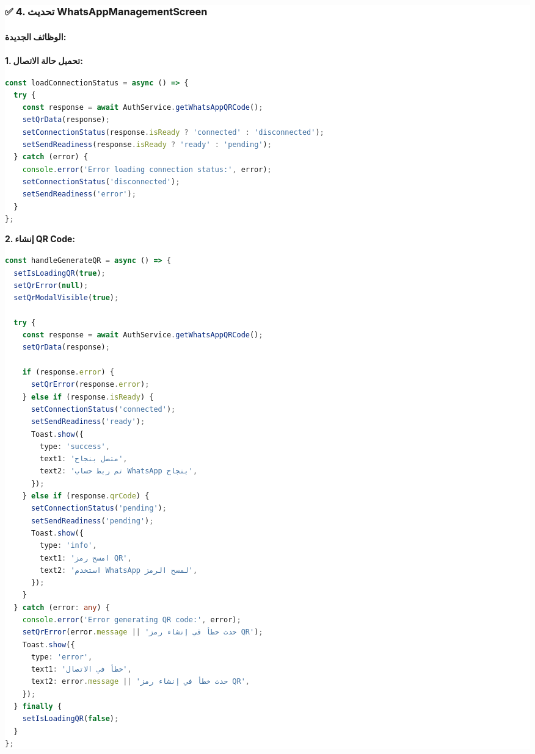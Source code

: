 ### ✅ **4. تحديث WhatsAppManagementScreen**

#### **الوظائف الجديدة:**

**1. تحميل حالة الاتصال:**
```typescript
const loadConnectionStatus = async () => {
  try {
    const response = await AuthService.getWhatsAppQRCode();
    setQrData(response);
    setConnectionStatus(response.isReady ? 'connected' : 'disconnected');
    setSendReadiness(response.isReady ? 'ready' : 'pending');
  } catch (error) {
    console.error('Error loading connection status:', error);
    setConnectionStatus('disconnected');
    setSendReadiness('error');
  }
};
```

**2. إنشاء QR Code:**
```typescript
const handleGenerateQR = async () => {
  setIsLoadingQR(true);
  setQrError(null);
  setQrModalVisible(true);

  try {
    const response = await AuthService.getWhatsAppQRCode();
    setQrData(response);
    
    if (response.error) {
      setQrError(response.error);
    } else if (response.isReady) {
      setConnectionStatus('connected');
      setSendReadiness('ready');
      Toast.show({
        type: 'success',
        text1: 'متصل بنجاح',
        text2: 'تم ربط حساب WhatsApp بنجاح',
      });
    } else if (response.qrCode) {
      setConnectionStatus('pending');
      setSendReadiness('pending');
      Toast.show({
        type: 'info',
        text1: 'امسح رمز QR',
        text2: 'استخدم WhatsApp لمسح الرمز',
      });
    }
  } catch (error: any) {
    console.error('Error generating QR code:', error);
    setQrError(error.message || 'حدث خطأ في إنشاء رمز QR');
    Toast.show({
      type: 'error',
      text1: 'خطأ في الاتصال',
      text2: error.message || 'حدث خطأ في إنشاء رمز QR',
    });
  } finally {
    setIsLoadingQR(false);
  }
};
```
